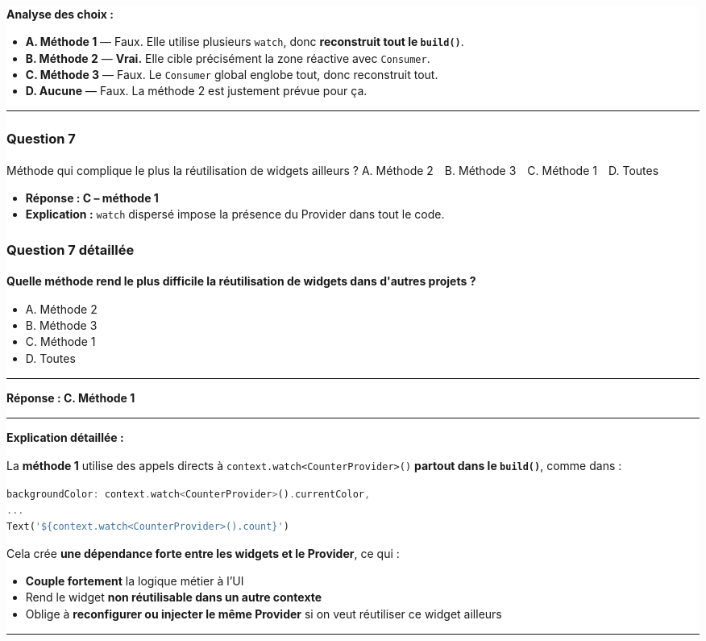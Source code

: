 
**Analyse des choix :**

* **A. Méthode 1** — Faux. Elle utilise plusieurs `watch`, donc **reconstruit tout le `build()`**.
* **B. Méthode 2** — **Vrai.** Elle cible précisément la zone réactive avec `Consumer`.
* **C. Méthode 3** — Faux. Le `Consumer` global englobe tout, donc reconstruit tout.
* **D. Aucune** — Faux. La méthode 2 est justement prévue pour ça.








---

### Question 7

Méthode qui complique le plus la réutilisation de widgets ailleurs ?
A. Méthode 2 B. Méthode 3 C. Méthode 1 D. Toutes

* **Réponse : C – méthode 1**
* **Explication :** `watch` dispersé impose la présence du Provider dans tout le code.




### Question 7 détaillée

**Quelle méthode rend le plus difficile la réutilisation de widgets dans d'autres projets ?**

* A. Méthode 2
* B. Méthode 3
* C. Méthode 1
* D. Toutes

---

**Réponse : C. Méthode 1**

---

**Explication détaillée :**

La **méthode 1** utilise des appels directs à `context.watch<CounterProvider>()` **partout dans le `build()`**, comme dans :

```dart
backgroundColor: context.watch<CounterProvider>().currentColor,
...
Text('${context.watch<CounterProvider>().count}')
```

Cela crée **une dépendance forte entre les widgets et le Provider**, ce qui :

* **Couple fortement** la logique métier à l’UI
* Rend le widget **non réutilisable dans un autre contexte**
* Oblige à **reconfigurer ou injecter le même Provider** si on veut réutiliser ce widget ailleurs

---

